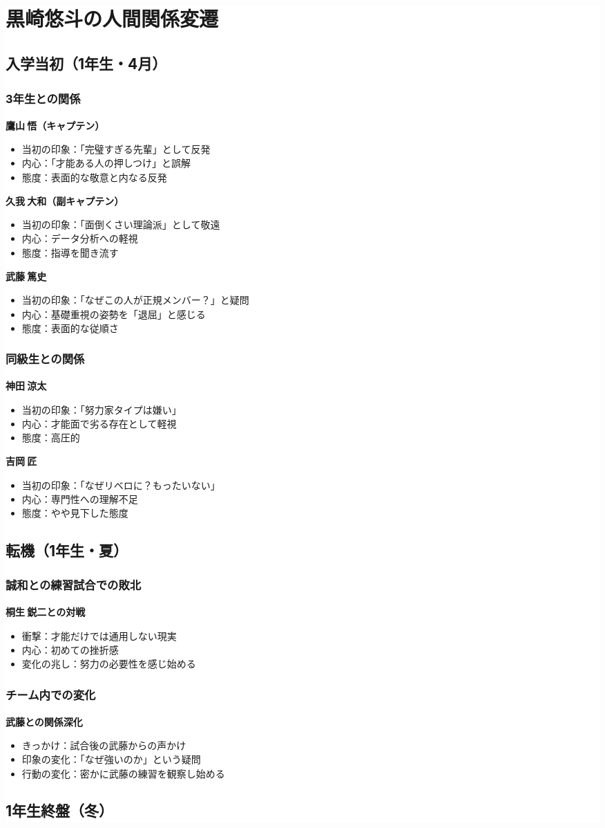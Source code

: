 
# 黒崎悠斗の人間関係変遷

## 入学当初（1年生・4月）

### 3年生との関係

**鷹山 悟（キャプテン）**
- 当初の印象：「完璧すぎる先輩」として反発
- 内心：「才能ある人の押しつけ」と誤解
- 態度：表面的な敬意と内なる反発

**久我 大和（副キャプテン）**
- 当初の印象：「面倒くさい理論派」として敬遠
- 内心：データ分析への軽視
- 態度：指導を聞き流す

**武藤 篤史**
- 当初の印象：「なぜこの人が正規メンバー？」と疑問
- 内心：基礎重視の姿勢を「退屈」と感じる
- 態度：表面的な従順さ

### 同級生との関係

**神田 涼太**
- 当初の印象：「努力家タイプは嫌い」
- 内心：才能面で劣る存在として軽視
- 態度：高圧的

**吉岡 匠**
- 当初の印象：「なぜリベロに？もったいない」
- 内心：専門性への理解不足
- 態度：やや見下した態度

## 転機（1年生・夏）

### 誠和との練習試合での敗北

**桐生 鋭二との対戦**
- 衝撃：才能だけでは通用しない現実
- 内心：初めての挫折感
- 変化の兆し：努力の必要性を感じ始める

### チーム内での変化

**武藤との関係深化**
- きっかけ：試合後の武藤からの声かけ
- 印象の変化：「なぜ強いのか」という疑問
- 行動の変化：密かに武藤の練習を観察し始める

## 1年生終盤（冬）
